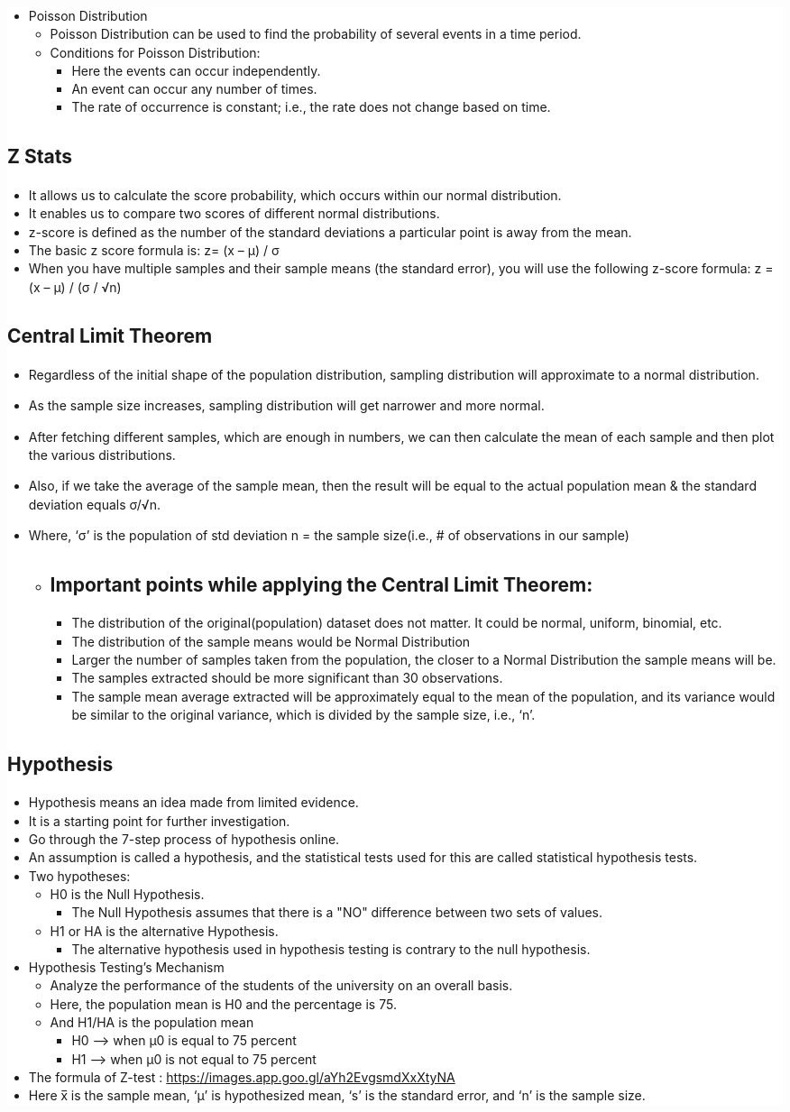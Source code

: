 - Poisson Distribution
    - Poisson Distribution can be used to find the probability of several events in a time period.
    - Conditions for Poisson Distribution:
        - Here the events can occur independently.
        - An event can occur any number of times.
        - The rate of occurrence is constant; i.e., the rate does not change based on time.

## Z Stats

- It allows us to calculate the score probability,  which occurs within our normal distribution. 
- It enables us to compare two scores of different normal distributions. 
- z-score is defined as the number of the standard deviations a particular point is away from the mean.
- The basic z score formula is: z= (x – μ) / σ
- When you have multiple samples and their sample means (the standard error), you will use the following z-score formula:
      z = (x – μ) / (σ / √n)

## Central Limit Theorem

- Regardless of the initial shape of the population distribution, sampling distribution will approximate to a normal distribution.
- As the sample size increases, sampling distribution will get narrower and more normal.
- After fetching different samples, which are enough in numbers, we can then calculate the mean of each sample and then plot the various distributions.
- Also, if we take the average of the sample mean, then the result will be equal to the actual population mean &  the standard deviation equals σ/√n.
- Where, ‘σ’ is the population of std deviation
    n = the sample size(i.e., # of observations in our sample)

    - ## Important points while applying the Central Limit Theorem:
        - The distribution of the original(population) dataset does not matter. It could be normal, uniform, binomial, etc.
        - The distribution of the sample means would be Normal Distribution
        - Larger the number of samples taken from the population, the closer to a Normal Distribution the sample means will be. 
        - The samples extracted should be more significant than 30 observations.
        - The sample mean average extracted will be approximately equal to the mean of the population, and its variance would be similar to the original variance, which is divided by the sample size, i.e., ‘n’.

## Hypothesis

- Hypothesis means an idea made from limited evidence.
- It is a starting point for further investigation.
- Go through the 7-step process of hypothesis online.
- An assumption is called a hypothesis, and the statistical tests used for this are called statistical hypothesis tests.
- Two hypotheses:
    - H0 is the Null Hypothesis.
        - The Null Hypothesis assumes that there is a "NO" difference between two sets of values.
    - H1 or HA is the alternative Hypothesis.
        - The alternative hypothesis used in hypothesis testing is contrary to the null hypothesis.
- Hypothesis Testing’s Mechanism
    - Analyze the performance of the students of the university on an overall basis.
    - Here, the population mean is H0 and the percentage is 75.
    - And H1/HA is the population mean 
        - H0 --> when μ0  is equal to  75 percent
        - H1 -->  when μ0 is not equal to 75 percent
- The formula of Z-test :
    https://images.app.goo.gl/aYh2EvgsmdXxXtyNA
- Here x̅ is the sample mean, ‘μ’ is hypothesized mean, ‘s’ is the standard error, and ‘n’ is the sample size.